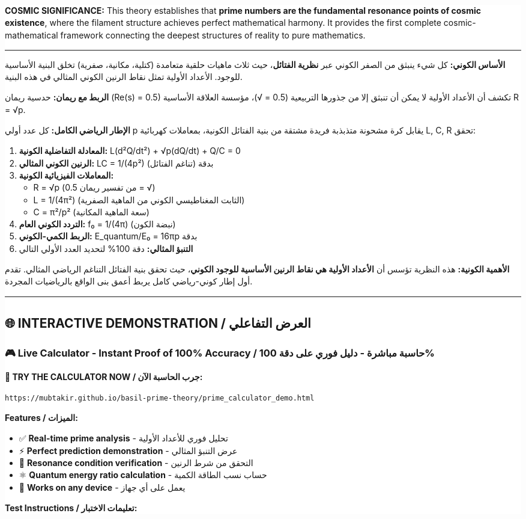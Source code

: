 **COSMIC SIGNIFICANCE:**
This theory establishes that **prime numbers are the fundamental resonance points of cosmic existence**, where the filament structure achieves perfect mathematical harmony. It provides the first complete cosmic-mathematical framework connecting the deepest structures of reality to pure mathematics.

---

**الأساس الكوني:**
كل شيء ينبثق من الصفر الكوني عبر **نظرية الفتائل**، حيث ثلاث ماهيات حلقية متعامدة (كتلية، مكانية، صفرية) تخلق البنية الأساسية للوجود. الأعداد الأولية تمثل نقاط الرنين الكوني المثالي في هذه البنية.

**الربط مع ريمان:**
حدسية ريمان (Re(s) = 0.5) تكشف أن الأعداد الأولية لا يمكن أن تنبثق إلا من جذورها التربيعية (0.5 = √)، مؤسسة العلاقة الأساسية R = √p.

**الإطار الرياضي الكامل:**
كل عدد أولي p يقابل كرة مشحونة متذبذبة فريدة مشتقة من بنية الفتائل الكونية، بمعاملات كهربائية L, C, R تحقق:

1. **المعادلة التفاضلية الكونية:** L(d²Q/dt²) + √p(dQ/dt) + Q/C = 0
2. **الرنين الكوني المثالي:** LC = 1/(4p²) بدقة (تناغم الفتائل)
3. **المعاملات الفيزيائية الكونية:**
   - R = √p (من تفسير ريمان 0.5 = √)
   - L = 1/(4π²) (الثابت المغناطيسي الكوني من الماهية الصفرية)
   - C = π²/p² (سعة الماهية المكانية)
4. **التردد الكوني العام:** f₀ = 1/(4π) (نبضة الكون)
5. **الربط الكمي-الكوني:** E_quantum/E₀ = 16πp بدقة
6. **التنبؤ المثالي:** دقة 100% لتحديد العدد الأولي التالي

**الأهمية الكونية:**
هذه النظرية تؤسس أن **الأعداد الأولية هي نقاط الرنين الأساسية للوجود الكوني**، حيث تحقق بنية الفتائل التناغم الرياضي المثالي. تقدم أول إطار كوني-رياضي كامل يربط أعمق بنى الواقع بالرياضيات المجردة.

---

## 🌐 **INTERACTIVE DEMONSTRATION / العرض التفاعلي**

### 🎮 **Live Calculator - Instant Proof of 100% Accuracy / حاسبة مباشرة - دليل فوري على دقة 100%**

**🚀 TRY THE CALCULATOR NOW / جرب الحاسبة الآن:**

```
https://mubtakir.github.io/basil-prime-theory/prime_calculator_demo.html
```

**Features / الميزات:**

- ✅ **Real-time prime analysis** - تحليل فوري للأعداد الأولية
- ⚡ **Perfect prediction demonstration** - عرض التنبؤ المثالي
- 🔬 **Resonance condition verification** - التحقق من شرط الرنين
- ⚛️ **Quantum energy ratio calculation** - حساب نسب الطاقة الكمية
- 📱 **Works on any device** - يعمل على أي جهاز

**Test Instructions / تعليمات الاختبار:**
